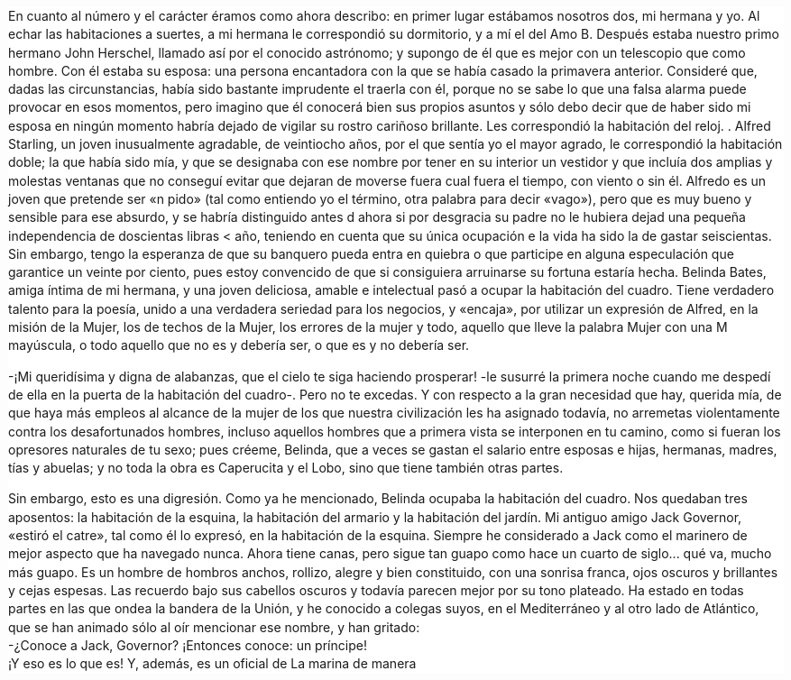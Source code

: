    En cuanto al número y el carácter éramos como ahora describo: en primer
   lugar estábamos nosotros dos, mi hermana y yo. Al echar las
   habitaciones a suertes, a mi hermana le correspondió su dormitorio, y a
   mí el del Amo B. Después estaba nuestro primo hermano John Herschel,
   llamado así por el conocido astrónomo; y supongo de él que es mejor con
   un telescopio que como hombre. Con él estaba su esposa: una persona
   encantadora con la que se había casado la primavera anterior. Consideré
   que, dadas las circunstancias, había sido bastante imprudente el
   traerla con él, porque no se sabe lo que una falsa alarma puede
   provocar en esos momentos, pero imagino que él conocerá bien sus
   propios asuntos y sólo debo decir que de haber sido mi esposa en ningún
   momento habría dejado de vigilar su rostro cariñoso brillante. Les
   correspondió la habitación del reloj. . Alfred Starling, un joven
   inusualmente agradable, de veintiocho años, por el que sentía yo el
   mayor agrado, le correspondió la habitación doble; la que había sido
   mía, y que se designaba con ese nombre por tener en su interior un
   vestidor y que incluía dos amplias y molestas ventanas que no conseguí
   evitar que dejaran de moverse fuera cual fuera el tiempo, con viento o
   sin él. Alfredo es un joven que pretende ser «n pido» (tal como
   entiendo yo el término, otra palabra para decir «vago»), pero que es
   muy bueno y sensible para ese absurdo, y se habría distinguido antes d
   ahora si por desgracia su padre no le hubiera dejad una pequeña
   independencia de doscientas libras < año, teniendo en cuenta que su
   única ocupación e la vida ha sido la de gastar seiscientas. Sin
   embargo, tengo la esperanza de que su banquero pueda entra en quiebra o
   que participe en alguna especulación que garantice un veinte por
   ciento, pues estoy convencido de que si consiguiera arruinarse su
   fortuna estaría hecha. Belinda Bates, amiga íntima de mi hermana, y una
   joven deliciosa, amable e intelectual pasó a ocupar la habitación del
   cuadro. Tiene verdadero talento para la poesía, unido a una verdadera
   seriedad para los negocios, y «encaja», por utilizar un expresión de
   Alfred, en la misión de la Mujer, los de techos de la Mujer, los
   errores de la mujer y todo, aquello que lleve la palabra Mujer con una
   M mayúscula, o todo aquello que no es y debería ser, o que es y no
   debería ser.
   
   -¡Mi queridísima y digna de alabanzas, que el cielo te siga haciendo
   prosperar! -le susurré la primera noche cuando me despedí de ella en la
   puerta de la habitación del cuadro-. Pero no te excedas. Y con respecto
   a la gran necesidad que hay, querida mía, de que haya más empleos al
   alcance de la mujer de los que nuestra civilización les ha asignado
   todavía, no arremetas violentamente contra los desafortunados hombres,
   incluso aquellos hombres que a primera vista se interponen en tu
   camino, como si fueran los opresores naturales de tu sexo; pues créeme,
   Belinda, que a veces se gastan el salario entre esposas e hijas,
   hermanas, madres, tías y abuelas; y no toda la obra es Caperucita y el
   Lobo, sino que tiene también otras partes.
   
   Sin embargo, esto es una digresión. Como ya he mencionado, Belinda
   ocupaba la habitación del cuadro. Nos quedaban tres aposentos: la
   habitación de la esquina, la habitación del armario y la habitación del
   jardín. Mi antiguo amigo Jack Governor, «estiró el catre», tal como él
   lo expresó, en la habitación de la esquina. Siempre he considerado a
   Jack como el marinero de mejor aspecto que ha navegado nunca. Ahora
   tiene canas, pero sigue tan guapo como hace un cuarto de siglo... qué
   va, mucho más guapo. Es un hombre de hombros anchos, rollizo, alegre y
   bien constituido, con una sonrisa franca, ojos oscuros y brillantes y
   cejas espesas. Las recuerdo bajo sus cabellos oscuros y todavía parecen
   mejor por su tono plateado. Ha estado en todas partes en las que ondea
   la bandera de la Unión, y he conocido
   a colegas suyos, en el Mediterráneo y al otro lado de Atlántico, que se
   han animado sólo al oír mencionar ese nombre, y han gritado:  
   -¿Conoce a Jack, Governor? ¡Entonces conoce: un príncipe!  
   ¡Y eso es lo que es! Y, además, es un oficial de La marina de manera